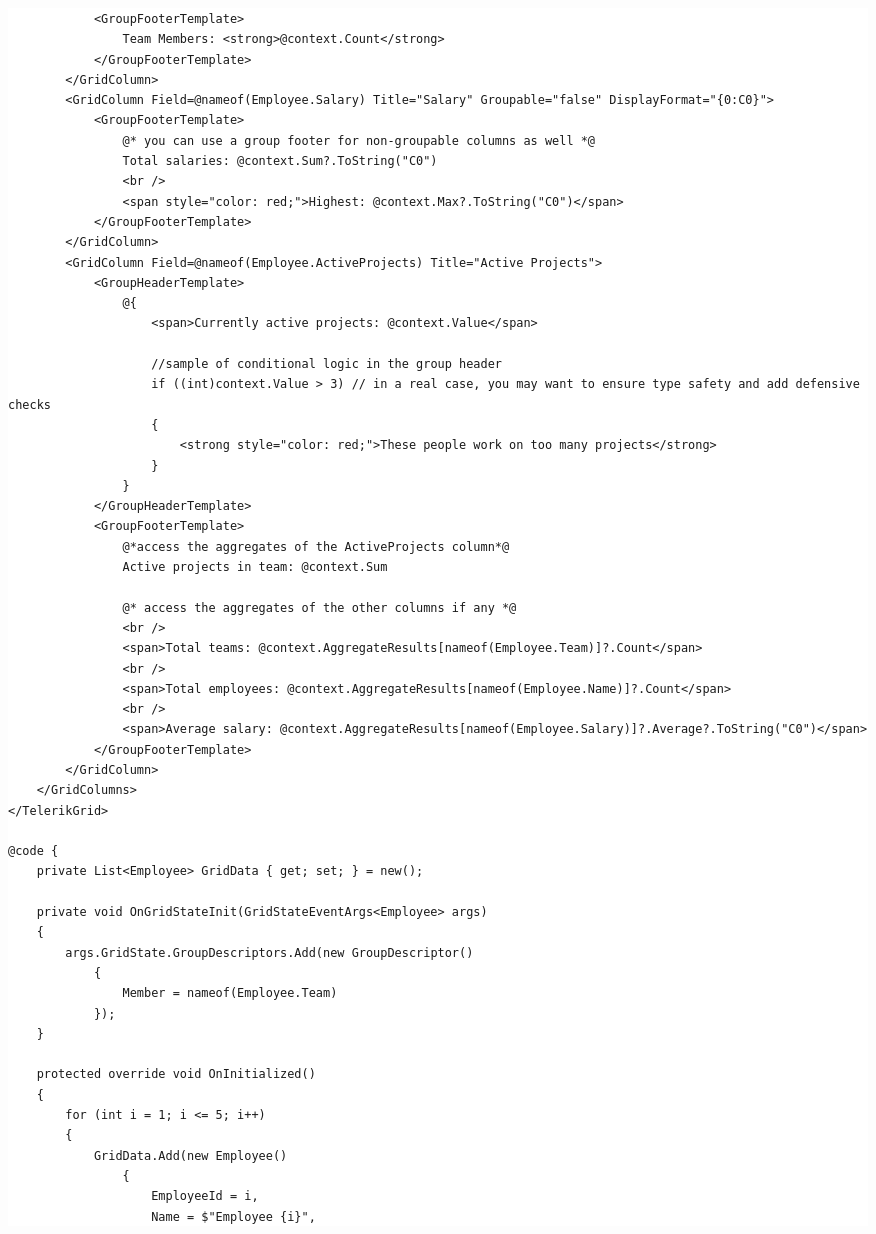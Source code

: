 ````CSHTML
            <GroupFooterTemplate>
                Team Members: <strong>@context.Count</strong>
            </GroupFooterTemplate>
        </GridColumn>
        <GridColumn Field=@nameof(Employee.Salary) Title="Salary" Groupable="false" DisplayFormat="{0:C0}">
            <GroupFooterTemplate>
                @* you can use a group footer for non-groupable columns as well *@
                Total salaries: @context.Sum?.ToString("C0")
                <br />
                <span style="color: red;">Highest: @context.Max?.ToString("C0")</span>
            </GroupFooterTemplate>
        </GridColumn>
        <GridColumn Field=@nameof(Employee.ActiveProjects) Title="Active Projects">
            <GroupHeaderTemplate>
                @{
                    <span>Currently active projects: @context.Value</span>

                    //sample of conditional logic in the group header
                    if ((int)context.Value > 3) // in a real case, you may want to ensure type safety and add defensive checks
                    {
                        <strong style="color: red;">These people work on too many projects</strong>
                    }
                }
            </GroupHeaderTemplate>
            <GroupFooterTemplate>
                @*access the aggregates of the ActiveProjects column*@
                Active projects in team: @context.Sum

                @* access the aggregates of the other columns if any *@
                <br />
                <span>Total teams: @context.AggregateResults[nameof(Employee.Team)]?.Count</span>
                <br />
                <span>Total employees: @context.AggregateResults[nameof(Employee.Name)]?.Count</span>
                <br />
                <span>Average salary: @context.AggregateResults[nameof(Employee.Salary)]?.Average?.ToString("C0")</span>
            </GroupFooterTemplate>
        </GridColumn>
    </GridColumns>
</TelerikGrid>

@code {
    private List<Employee> GridData { get; set; } = new();

    private void OnGridStateInit(GridStateEventArgs<Employee> args)
    {
        args.GridState.GroupDescriptors.Add(new GroupDescriptor()
            {
                Member = nameof(Employee.Team)
            });
    }

    protected override void OnInitialized()
    {
        for (int i = 1; i <= 5; i++)
        {
            GridData.Add(new Employee()
                {
                    EmployeeId = i,
                    Name = $"Employee {i}",
````